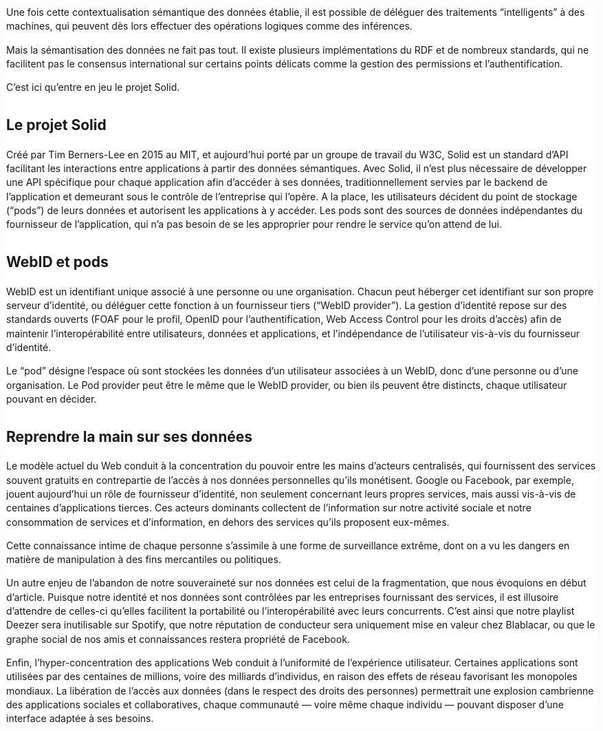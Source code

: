 Une fois cette contextualisation sémantique des données établie, il est possible de déléguer des traitements “intelligents” à des machines, qui peuvent dès lors effectuer des opérations logiques comme des inférences.

Mais la sémantisation des données ne fait pas tout. Il existe plusieurs implémentations du RDF et de nombreux standards, qui ne facilitent pas le consensus international sur certains points délicats comme la gestion des permissions et l’authentification.

C’est ici qu’entre en jeu le projet Solid.


## Le projet Solid
Créé par Tim Berners-Lee en 2015 au MIT, et aujourd’hui porté par un groupe de travail du W3C, Solid est un standard d’API facilitant les interactions entre applications à partir des données sémantiques. Avec Solid, il n’est plus nécessaire de développer une API spécifique pour chaque application afin d’accéder à ses données, traditionnellement servies par le backend de l’application et demeurant sous le contrôle de l’entreprise qui l’opère. A la place, les utilisateurs décident du point de stockage (“pods”) de leurs données et autorisent les applications à y accéder. Les pods sont des sources de données indépendantes du fournisseur de l’application, qui n’a pas besoin de se les approprier pour rendre le service qu’on attend de lui.


## WebID et pods
WebID est un identifiant unique associé à une personne ou une organisation. Chacun peut héberger cet identifiant sur son propre serveur d’identité, ou déléguer cette fonction à un fournisseur tiers (“WebID provider”). La gestion d’identité repose sur des standards ouverts (FOAF pour le profil, OpenID pour l’authentification, Web Access Control pour les droits d’accès) afin de maintenir l’interopérabilité entre utilisateurs, données et applications, et l’indépendance de l’utilisateur vis-à-vis du fournisseur d’identité.

Le “pod” désigne l’espace où sont stockées les données d’un utilisateur associées à un WebID, donc d’une personne ou d’une organisation. Le Pod provider peut être le même que le WebID provider, ou bien ils peuvent être distincts, chaque utilisateur pouvant en décider.
## Reprendre la main sur ses données
Le modèle actuel du Web conduit à la concentration du pouvoir entre les mains d’acteurs centralisés, qui fournissent des services souvent gratuits en contrepartie de l’accès à nos données personnelles qu’ils monétisent. Google ou Facebook, par exemple, jouent aujourd’hui un rôle de fournisseur d’identité, non seulement concernant leurs propres services, mais aussi vis-à-vis de centaines d’applications tierces. Ces acteurs dominants collectent de l’information sur notre activité sociale et notre consommation de services et d’information, en dehors des services qu’ils proposent eux-mêmes.

Cette connaissance intime de chaque personne s’assimile à une forme de surveillance extrême, dont on a vu les dangers en matière de manipulation à des fins mercantiles ou politiques.

Un autre enjeu de l’abandon de notre souveraineté sur nos données est celui de la fragmentation, que nous évoquions en début d’article. Puisque notre identité et nos données sont contrôlées par les entreprises fournissant des services, il est illusoire d’attendre de celles-ci qu’elles facilitent la portabilité ou l’interopérabilité avec leurs concurrents. C’est ainsi que notre playlist Deezer sera inutilisable sur Spotify, que notre réputation de conducteur sera uniquement mise en valeur chez Blablacar, ou que le graphe social de nos amis et connaissances restera propriété de Facebook.

Enfin, l’hyper-concentration des applications Web conduit à l’uniformité de l’expérience utilisateur. Certaines applications sont utilisées par des centaines de millions, voire des milliards d’individus, en raison des effets de réseau favorisant les monopoles mondiaux. La libération de l’accès aux données (dans le respect des droits des personnes) permettrait une explosion cambrienne des applications sociales et collaboratives, chaque communauté — voire même chaque individu — pouvant disposer d’une interface adaptée à ses besoins.
